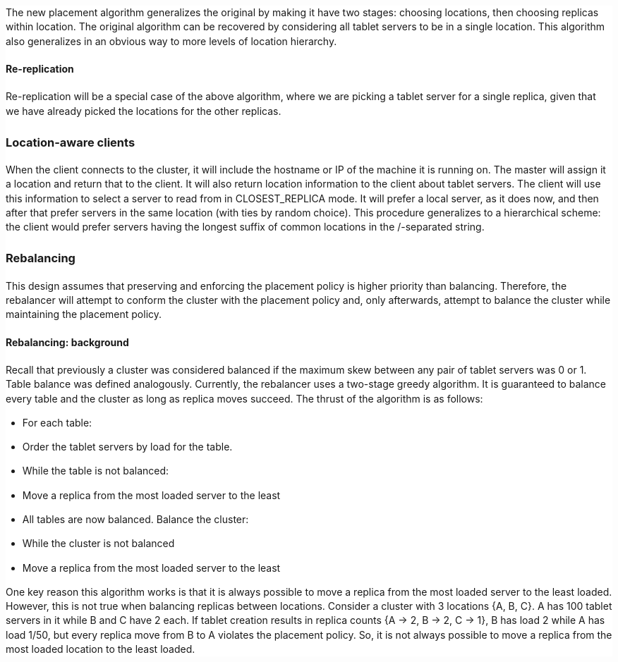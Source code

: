 The new placement algorithm generalizes the original by making it have
two stages: choosing locations, then choosing replicas within location.
The original algorithm can be recovered by considering all tablet
servers to be in a single location. This algorithm also generalizes in
an obvious way to more levels of location hierarchy.

#### Re-replication

Re-replication will be a special case of the above algorithm, where we
are picking a tablet server for a single replica, given that we have
already picked the locations for the other replicas.

### Location-aware clients

When the client connects to the cluster, it will include the hostname or
IP of the machine it is running on. The master will assign it a location
and return that to the client. It will also return location information
to the client about tablet servers. The client will use this information
to select a server to read from in CLOSEST\_REPLICA mode. It will prefer a
local server, as it does now, and then after that prefer servers in the
same location (with ties by random choice). This procedure generalizes
to a hierarchical scheme: the client would prefer servers having the
longest suffix of common locations in the /-separated string.

### Rebalancing

This design assumes that preserving and enforcing the placement policy
is higher priority than balancing. Therefore, the rebalancer will
attempt to conform the cluster with the placement policy and, only
afterwards, attempt to balance the cluster while maintaining the
placement policy.

#### Rebalancing: background

Recall that previously a cluster was considered balanced if the maximum
skew between any pair of tablet servers was 0 or 1. Table balance was
defined analogously. Currently, the rebalancer uses a two-stage greedy
algorithm. It is guaranteed to balance every table and the cluster as
long as replica moves succeed. The thrust of the algorithm is as
follows:

-   For each table:

-   Order the tablet servers by load for the table.
-   While the table is not balanced:

-   Move a replica from the most loaded server to the least

-   All tables are now balanced. Balance the cluster:

-   While the cluster is not balanced

-   Move a replica from the most loaded server to the least

One key reason this algorithm works is that it is always possible to
move a replica from the most loaded server to the least loaded. However,
this is not true when balancing replicas between locations. Consider a
cluster with 3 locations {A, B, C}. A has 100 tablet servers in it while
B and C have 2 each. If tablet creation results in replica counts {A -\>
2, B -\> 2, C -\> 1}, B has load 2 while A has load 1/50, but every
replica move from B to A violates the placement policy. So, it is not
always possible to move a replica from the most loaded location to the
least loaded.
